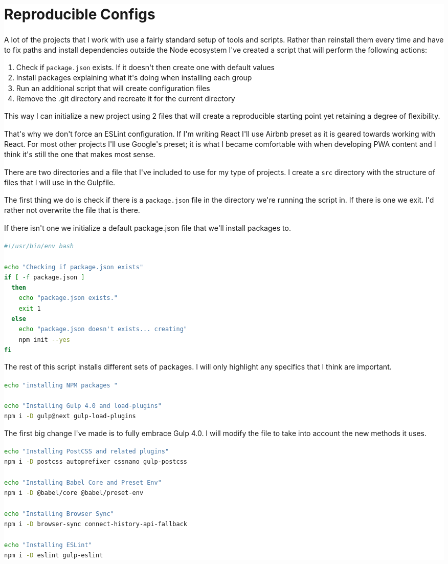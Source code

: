# Reproducible Configs

A lot of the projects that I work with use a fairly standard setup of tools and scripts. Rather than reinstall them every time and have to fix paths and install dependencies outside the Node ecosystem I've created a script that will perform the following actions:

1. Check if `package.json` exists. If it doesn't then create one with default values
2. Install packages explaining what it's doing when installing each group
3. Run an additional script that will create configuration files
4. Remove the .git directory and recreate it for the current directory

This way I can initialize a new project using 2 files that will create a reproducible starting point yet retaining a degree of flexibility.

That's why we don't force an ESLint configuration. If I'm writing React I'll use Airbnb preset as it is geared towards working with React. For most other projects I'll use Google's preset; it is what I became comfortable with when developing PWA content and I think it's still the one that makes most sense.

There are two directories and a file that I've included to use for my type of projects. I create a `src` directory with the structure of files that I will use in the Gulpfile.

The first thing we do is check if there is a `package.json` file in the directory we're running the script in. If there is one we exit. I'd rather not overwrite the file that is there.

If there isn't one we initialize a default package.json file that we'll install packages to.

```bash
#!/usr/bin/env bash

echo "Checking if package.json exists"
if [ -f package.json ]
  then
    echo "package.json exists."
    exit 1
  else
    echo "package.json doesn't exists... creating"
    npm init --yes
fi
```

The rest of this script installs different sets of packages.  I will only highlight any specifics that I think are important.

```bash
echo "installing NPM packages "

echo "Installing Gulp 4.0 and load-plugins"
npm i -D gulp@next gulp-load-plugins
```

The first big change I've made is to fully embrace Gulp 4.0. I will modify the file to take into account the new methods it uses.

```bash
echo "Installing PostCSS and related plugins"
npm i -D postcss autoprefixer cssnano gulp-postcss

echo "Installing Babel Core and Preset Env"
npm i -D @babel/core @babel/preset-env

echo "Installing Browser Sync"
npm i -D browser-sync connect-history-api-fallback

echo "Installing ESLint"
npm i -D eslint gulp-eslint
```
